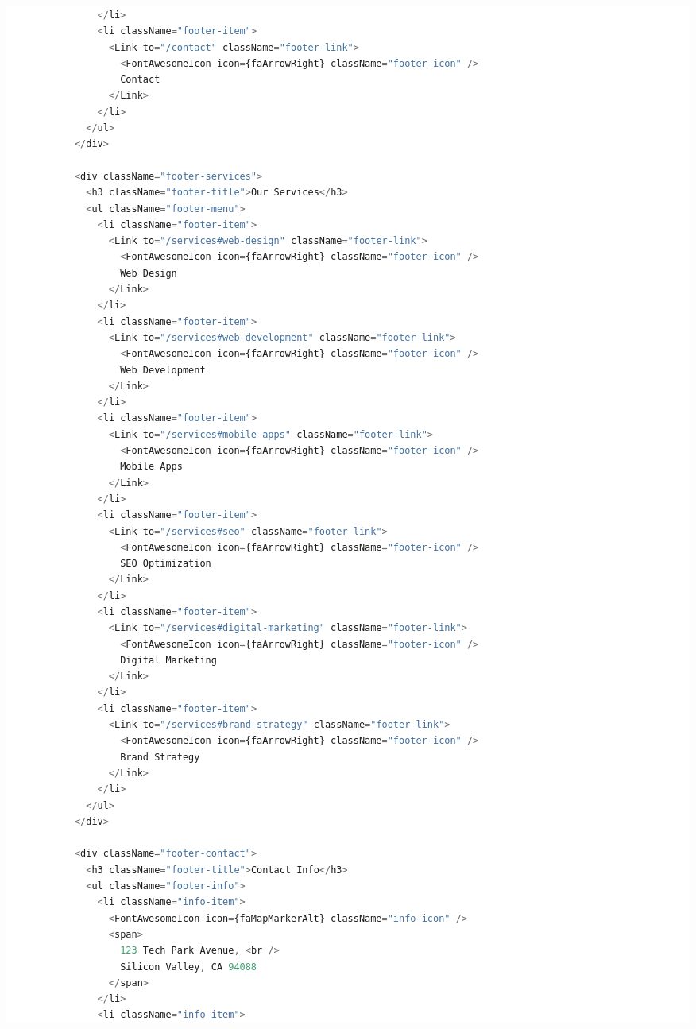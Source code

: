 ```javascript:frontend/src/components/Footer/Footer.js
                </li>
                <li className="footer-item">
                  <Link to="/contact" className="footer-link">
                    <FontAwesomeIcon icon={faArrowRight} className="footer-icon" />
                    Contact
                  </Link>
                </li>
              </ul>
            </div>
            
            <div className="footer-services">
              <h3 className="footer-title">Our Services</h3>
              <ul className="footer-menu">
                <li className="footer-item">
                  <Link to="/services#web-design" className="footer-link">
                    <FontAwesomeIcon icon={faArrowRight} className="footer-icon" />
                    Web Design
                  </Link>
                </li>
                <li className="footer-item">
                  <Link to="/services#web-development" className="footer-link">
                    <FontAwesomeIcon icon={faArrowRight} className="footer-icon" />
                    Web Development
                  </Link>
                </li>
                <li className="footer-item">
                  <Link to="/services#mobile-apps" className="footer-link">
                    <FontAwesomeIcon icon={faArrowRight} className="footer-icon" />
                    Mobile Apps
                  </Link>
                </li>
                <li className="footer-item">
                  <Link to="/services#seo" className="footer-link">
                    <FontAwesomeIcon icon={faArrowRight} className="footer-icon" />
                    SEO Optimization
                  </Link>
                </li>
                <li className="footer-item">
                  <Link to="/services#digital-marketing" className="footer-link">
                    <FontAwesomeIcon icon={faArrowRight} className="footer-icon" />
                    Digital Marketing
                  </Link>
                </li>
                <li className="footer-item">
                  <Link to="/services#brand-strategy" className="footer-link">
                    <FontAwesomeIcon icon={faArrowRight} className="footer-icon" />
                    Brand Strategy
                  </Link>
                </li>
              </ul>
            </div>
            
            <div className="footer-contact">
              <h3 className="footer-title">Contact Info</h3>
              <ul className="footer-info">
                <li className="info-item">
                  <FontAwesomeIcon icon={faMapMarkerAlt} className="info-icon" />
                  <span>
                    123 Tech Park Avenue, <br />
                    Silicon Valley, CA 94088
                  </span>
                </li>
                <li className="info-item">
```